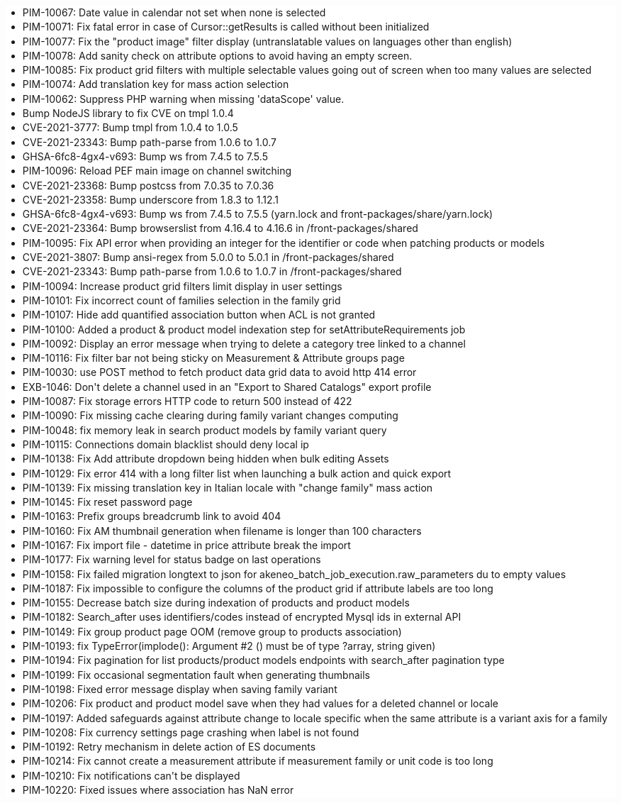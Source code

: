 - PIM-10067: Date value in calendar not set when none is selected
- PIM-10071: Fix fatal error in case of Cursor::getResults is called without been initialized
- PIM-10077: Fix the "product image" filter display (untranslatable values on languages other than english)
- PIM-10078: Add sanity check on attribute options to avoid having an empty screen.
- PIM-10085: Fix product grid filters with multiple selectable values going out of screen when too many values are selected
- PIM-10074: Add translation key for mass action selection
- PIM-10062: Suppress PHP warning when missing 'dataScope' value.
- Bump NodeJS library to fix CVE on tmpl 1.0.4
- CVE-2021-3777: Bump tmpl from 1.0.4 to 1.0.5
- CVE-2021-23343: Bump path-parse from 1.0.6 to 1.0.7
- GHSA-6fc8-4gx4-v693: Bump ws from 7.4.5 to 7.5.5
- PIM-10096: Reload PEF main image on channel switching
- CVE-2021-23368: Bump postcss from 7.0.35 to 7.0.36
- CVE-2021-23358: Bump underscore from 1.8.3 to 1.12.1
- GHSA-6fc8-4gx4-v693: Bump ws from 7.4.5 to 7.5.5 (yarn.lock and front-packages/share/yarn.lock)
- CVE-2021-23364: Bump browserslist from 4.16.4 to 4.16.6 in /front-packages/shared
- PIM-10095: Fix API error when providing an integer for the identifier or code when patching products or models
- CVE-2021-3807: Bump ansi-regex from 5.0.0 to 5.0.1 in /front-packages/shared
- CVE-2021-23343: Bump path-parse from 1.0.6 to 1.0.7 in /front-packages/shared
- PIM-10094: Increase product grid filters limit display in user settings
- PIM-10101: Fix incorrect count of families selection in the family grid
- PIM-10107: Hide add quantified association button when ACL is not granted
- PIM-10100: Added a product & product model indexation step for setAttributeRequirements job
- PIM-10092: Display an error message when trying to delete a category tree linked to a channel
- PIM-10116: Fix filter bar not being sticky on Measurement & Attribute groups page
- PIM-10030: use POST method to fetch product data grid data to avoid http 414 error
- EXB-1046: Don't delete a channel used in an "Export to Shared Catalogs" export profile
- PIM-10087: Fix storage errors HTTP code to return 500 instead of 422
- PIM-10090: Fix missing cache clearing during family variant changes computing
- PIM-10048: fix memory leak in search product models by family variant query
- PIM-10115: Connections domain blacklist should deny local ip
- PIM-10138: Fix Add attribute dropdown being hidden when bulk editing Assets
- PIM-10129: Fix error 414 with a long filter list when launching a bulk action and quick export
- PIM-10139: Fix missing translation key in Italian locale with "change family" mass action
- PIM-10145: Fix reset password page
- PIM-10163: Prefix groups breadcrumb link to avoid 404
- PIM-10160: Fix AM thumbnail generation when filename is longer than 100 characters
- PIM-10167: Fix import file - datetime in price attribute break the import
- PIM-10177: Fix warning level for status badge on last operations
- PIM-10158: Fix failed migration longtext to json for akeneo_batch_job_execution.raw_parameters du to empty values
- PIM-10187: Fix impossible to configure the columns of the product grid if attribute labels are too long
- PIM-10155: Decrease batch size during indexation of products and product models
- PIM-10182: Search_after uses identifiers/codes instead of encrypted Mysql ids in external API
- PIM-10149: Fix group product page OOM (remove group to products association)
- PIM-10193: fix TypeError(implode(): Argument #2 () must be of type ?array, string given)
- PIM-10194: Fix pagination for list products/product models endpoints with search_after pagination type
- PIM-10199: Fix occasional segmentation fault when generating thumbnails
- PIM-10198: Fixed error message display when saving family variant
- PIM-10206: Fix product and product model save when they had values for a deleted channel or locale
- PIM-10197: Added safeguards against attribute change to locale specific when the same attribute is a variant axis for a family
- PIM-10208: Fix currency settings page crashing when label is not found
- PIM-10192: Retry mechanism in delete action of ES documents
- PIM-10214: Fix cannot create a measurement attribute if measurement family or unit code is too long
- PIM-10210: Fix notifications can't be displayed
- PIM-10220: Fixed issues where association has NaN error